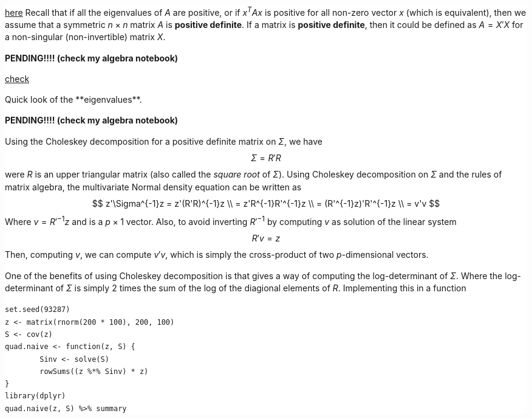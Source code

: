 [here](https://www.maths.manchester.ac.uk/~higham/papers/high09c.pdf)
Recall that if all the eigenvalues of $A$ are positive, or if $x^{T}Ax$ is positive for all non-zero vector $x$ (which is equivalent), then we assume that a symmetric $n \times n$ matrix $A$ is **positive definite**. If a matrix is **positive definite**, then it could be defined as $A=X'X$ for a non-singular (non-invertible) matrix $X$. 


**PENDING!!!! (check my algebra notebook)**

[check](http://www.seas.ucla.edu/~vandenbe/133A/lectures/chol.pdf)

</div>

<div class="alert alert-info">
Quick look of the **eigenvalues**.

**PENDING!!!! (check my algebra notebook)**

</div>

Using the Choleskey decomposition for a positive definite matrix on $\Sigma$, we have 
$$
\Sigma = R'R 
$$
were $R$ is an upper triangular matrix (also called the *square root* of $\Sigma$). Using Choleskey decomposition on $\Sigma$ and the rules of matrix algebra, the multivariate Normal density equation can be written as
$$
z'\Sigma^{-1}z = z'(R'R)^{-1}z \\
= z'R^{-1}R'^{-1}z \\
= (R'^{-1}z)'R'^{-1}z \\
= v'v
$$
Where $v=R'^{-1}z$ and is a $p \times 1$ vector. Also, to avoid inverting $R'^{-1}$ by computing $v$ as solution of the linear system
$$
R'v=z
$$
Then, computing $v$, we can compute $v'v$, which is simply the cross-product of two *p*-dimensional vectors.

One of the benefits of using Choleskey decomposition is that gives a way of computing the log-determinant of $\Sigma$. Where the log-determinant of $\Sigma$ is simply $2$ times the sum of the log of the diagional elements of $R$. Implementing this in a function
```{r warning=FALSE, message=FALSE}
set.seed(93287)
z <- matrix(rnorm(200 * 100), 200, 100)
S <- cov(z)
quad.naive <- function(z, S) {
        Sinv <- solve(S)
        rowSums((z %*% Sinv) * z)
}
library(dplyr)
quad.naive(z, S) %>% summary

```
